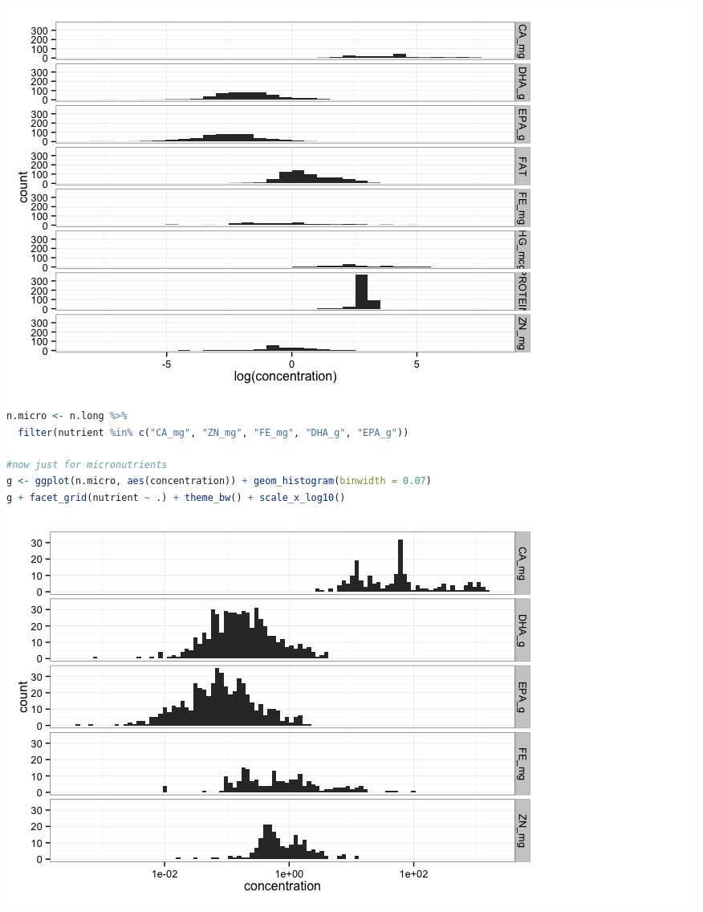 ![](nutrient_results_files/figure-html/unnamed-chunk-2-1.png) 

```r
n.micro <- n.long %>% 
  filter(nutrient %in% c("CA_mg", "ZN_mg", "FE_mg", "DHA_g", "EPA_g")) 

#now just for micronutrients
g <- ggplot(n.micro, aes(concentration)) + geom_histogram(binwidth = 0.07)
g + facet_grid(nutrient ~ .) + theme_bw() + scale_x_log10()
```

![](nutrient_results_files/figure-html/unnamed-chunk-2-2.png) 
